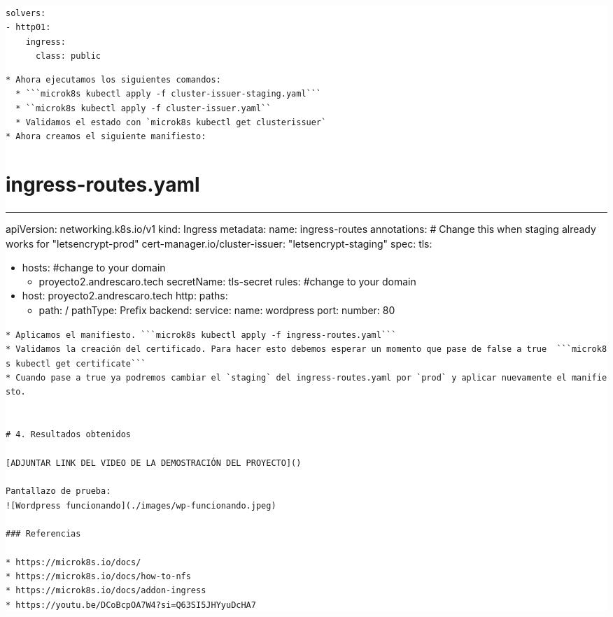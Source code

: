     solvers:
    - http01:
        ingress:
          class: public
```
* Ahora ejecutamos los siguientes comandos:
  * ```microk8s kubectl apply -f cluster-issuer-staging.yaml```
  * ``microk8s kubectl apply -f cluster-issuer.yaml``
  * Validamos el estado con `microk8s kubectl get clusterissuer`
* Ahora creamos el siguiente manifiesto:
```
# ingress-routes.yaml
---
apiVersion: networking.k8s.io/v1
kind: Ingress
metadata:
  name: ingress-routes
  annotations:
    # Change this when staging already works for "letsencrypt-prod"
    cert-manager.io/cluster-issuer: "letsencrypt-staging"
spec:
  tls:
  - hosts:
#change to your domain
    - proyecto2.andrescaro.tech
    secretName: tls-secret
  rules:
#change to your domain
  - host: proyecto2.andrescaro.tech
    http:
      paths:
      - path: /
        pathType: Prefix
        backend:
          service:
            name: wordpress
            port:
              number: 80

```
* Aplicamos el manifiesto. ```microk8s kubectl apply -f ingress-routes.yaml```
* Validamos la creación del certificado. Para hacer esto debemos esperar un momento que pase de false a true  ```microk8s kubectl get certificate```
* Cuando pase a true ya podremos cambiar el `staging` del ingress-routes.yaml por `prod` y aplicar nuevamente el manifiesto.


# 4. Resultados obtenidos

[ADJUNTAR LINK DEL VIDEO DE LA DEMOSTRACIÓN DEL PROYECTO]()

Pantallazo de prueba:
![Wordpress funcionando](./images/wp-funcionando.jpeg)

### Referencias

* https://microk8s.io/docs/
* https://microk8s.io/docs/how-to-nfs
* https://microk8s.io/docs/addon-ingress
* https://youtu.be/DCoBcpOA7W4?si=Q63SI5JHYyuDcHA7
```